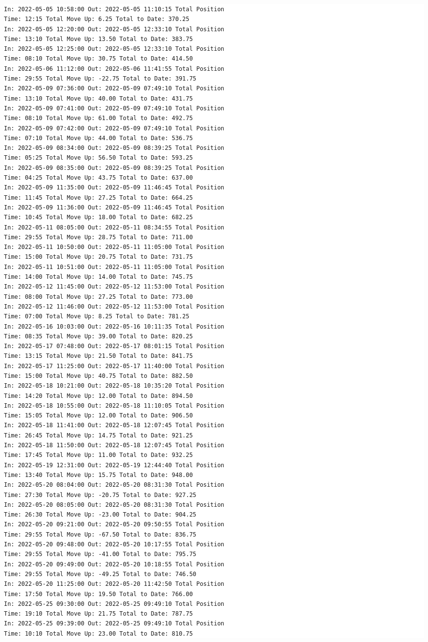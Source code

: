 <code>In: 2022-05-05 10:58:00		Out: 2022-05-05 11:10:15		Total Position Time: 12:15		Total Move Up: 6.25		Total to Date: 370.25</code> <br />
<code>In: 2022-05-05 12:20:00		Out: 2022-05-05 12:33:10		Total Position Time: 13:10		Total Move Up: 13.50		Total to Date: 383.75</code> <br />
<code>In: 2022-05-05 12:25:00		Out: 2022-05-05 12:33:10		Total Position Time: 08:10		Total Move Up: 30.75		Total to Date: 414.50</code> <br />
<code>In: 2022-05-06 11:12:00		Out: 2022-05-06 11:41:55		Total Position Time: 29:55		Total Move Up: -22.75		Total to Date: 391.75</code> <br />
<code>In: 2022-05-09 07:36:00		Out: 2022-05-09 07:49:10		Total Position Time: 13:10		Total Move Up: 40.00		Total to Date: 431.75</code> <br />
<code>In: 2022-05-09 07:41:00		Out: 2022-05-09 07:49:10		Total Position Time: 08:10		Total Move Up: 61.00		Total to Date: 492.75</code> <br />
<code>In: 2022-05-09 07:42:00		Out: 2022-05-09 07:49:10		Total Position Time: 07:10		Total Move Up: 44.00		Total to Date: 536.75</code> <br />
<code>In: 2022-05-09 08:34:00		Out: 2022-05-09 08:39:25		Total Position Time: 05:25		Total Move Up: 56.50		Total to Date: 593.25</code> <br />
<code>In: 2022-05-09 08:35:00		Out: 2022-05-09 08:39:25		Total Position Time: 04:25		Total Move Up: 43.75		Total to Date: 637.00</code> <br />
<code>In: 2022-05-09 11:35:00		Out: 2022-05-09 11:46:45		Total Position Time: 11:45		Total Move Up: 27.25		Total to Date: 664.25</code> <br />
<code>In: 2022-05-09 11:36:00		Out: 2022-05-09 11:46:45		Total Position Time: 10:45		Total Move Up: 18.00		Total to Date: 682.25</code> <br />
<code>In: 2022-05-11 08:05:00		Out: 2022-05-11 08:34:55		Total Position Time: 29:55		Total Move Up: 28.75		Total to Date: 711.00</code> <br />
<code>In: 2022-05-11 10:50:00		Out: 2022-05-11 11:05:00		Total Position Time: 15:00		Total Move Up: 20.75		Total to Date: 731.75</code> <br />
<code>In: 2022-05-11 10:51:00		Out: 2022-05-11 11:05:00		Total Position Time: 14:00		Total Move Up: 14.00		Total to Date: 745.75</code> <br />
<code>In: 2022-05-12 11:45:00		Out: 2022-05-12 11:53:00		Total Position Time: 08:00		Total Move Up: 27.25		Total to Date: 773.00</code> <br />
<code>In: 2022-05-12 11:46:00		Out: 2022-05-12 11:53:00		Total Position Time: 07:00		Total Move Up: 8.25		Total to Date: 781.25</code> <br />
<code>In: 2022-05-16 10:03:00		Out: 2022-05-16 10:11:35		Total Position Time: 08:35		Total Move Up: 39.00		Total to Date: 820.25</code> <br />
<code>In: 2022-05-17 07:48:00		Out: 2022-05-17 08:01:15		Total Position Time: 13:15		Total Move Up: 21.50		Total to Date: 841.75</code> <br />
<code>In: 2022-05-17 11:25:00		Out: 2022-05-17 11:40:00		Total Position Time: 15:00		Total Move Up: 40.75		Total to Date: 882.50</code> <br />
<code>In: 2022-05-18 10:21:00		Out: 2022-05-18 10:35:20		Total Position Time: 14:20		Total Move Up: 12.00		Total to Date: 894.50</code> <br />
<code>In: 2022-05-18 10:55:00		Out: 2022-05-18 11:10:05		Total Position Time: 15:05		Total Move Up: 12.00		Total to Date: 906.50</code> <br />
<code>In: 2022-05-18 11:41:00		Out: 2022-05-18 12:07:45		Total Position Time: 26:45		Total Move Up: 14.75		Total to Date: 921.25</code> <br />
<code>In: 2022-05-18 11:50:00		Out: 2022-05-18 12:07:45		Total Position Time: 17:45		Total Move Up: 11.00		Total to Date: 932.25</code> <br />
<code>In: 2022-05-19 12:31:00		Out: 2022-05-19 12:44:40		Total Position Time: 13:40		Total Move Up: 15.75		Total to Date: 948.00</code> <br />
<code>In: 2022-05-20 08:04:00		Out: 2022-05-20 08:31:30		Total Position Time: 27:30		Total Move Up: -20.75		Total to Date: 927.25</code> <br />
<code>In: 2022-05-20 08:05:00		Out: 2022-05-20 08:31:30		Total Position Time: 26:30		Total Move Up: -23.00		Total to Date: 904.25</code> <br />
<code>In: 2022-05-20 09:21:00		Out: 2022-05-20 09:50:55		Total Position Time: 29:55		Total Move Up: -67.50		Total to Date: 836.75</code> <br />
<code>In: 2022-05-20 09:48:00		Out: 2022-05-20 10:17:55		Total Position Time: 29:55		Total Move Up: -41.00		Total to Date: 795.75</code> <br />
<code>In: 2022-05-20 09:49:00		Out: 2022-05-20 10:18:55		Total Position Time: 29:55		Total Move Up: -49.25		Total to Date: 746.50</code> <br />
<code>In: 2022-05-20 11:25:00		Out: 2022-05-20 11:42:50		Total Position Time: 17:50		Total Move Up: 19.50		Total to Date: 766.00</code> <br />
<code>In: 2022-05-25 09:30:00		Out: 2022-05-25 09:49:10		Total Position Time: 19:10		Total Move Up: 21.75		Total to Date: 787.75</code> <br />
<code>In: 2022-05-25 09:39:00		Out: 2022-05-25 09:49:10		Total Position Time: 10:10		Total Move Up: 23.00		Total to Date: 810.75</code> <br />